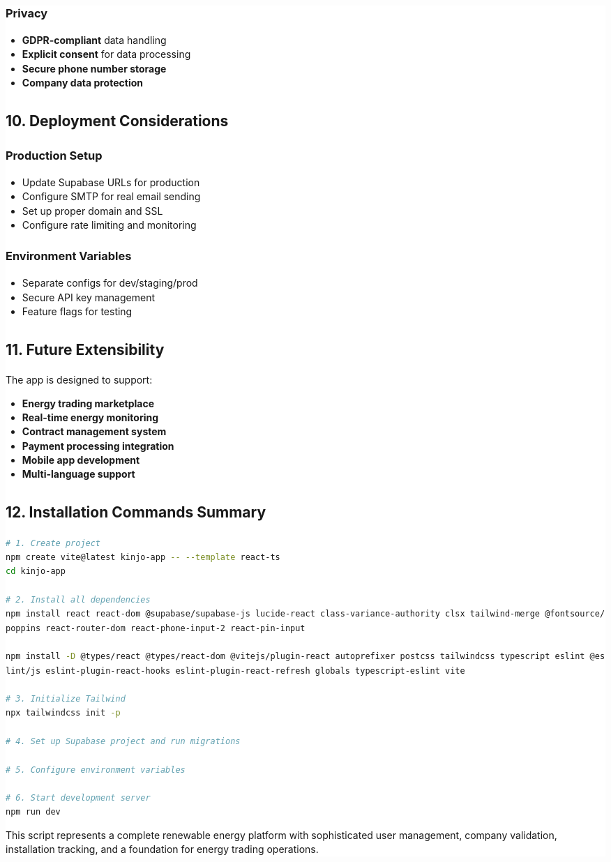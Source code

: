 ### Privacy
- **GDPR-compliant** data handling
- **Explicit consent** for data processing
- **Secure phone number storage**
- **Company data protection**

## 10. Deployment Considerations

### Production Setup
- Update Supabase URLs for production
- Configure SMTP for real email sending
- Set up proper domain and SSL
- Configure rate limiting and monitoring

### Environment Variables
- Separate configs for dev/staging/prod
- Secure API key management
- Feature flags for testing

## 11. Future Extensibility

The app is designed to support:
- **Energy trading marketplace**
- **Real-time energy monitoring**
- **Contract management system**
- **Payment processing integration**
- **Mobile app development**
- **Multi-language support**

## 12. Installation Commands Summary

```bash
# 1. Create project
npm create vite@latest kinjo-app -- --template react-ts
cd kinjo-app

# 2. Install all dependencies
npm install react react-dom @supabase/supabase-js lucide-react class-variance-authority clsx tailwind-merge @fontsource/poppins react-router-dom react-phone-input-2 react-pin-input

npm install -D @types/react @types/react-dom @vitejs/plugin-react autoprefixer postcss tailwindcss typescript eslint @eslint/js eslint-plugin-react-hooks eslint-plugin-react-refresh globals typescript-eslint vite

# 3. Initialize Tailwind
npx tailwindcss init -p

# 4. Set up Supabase project and run migrations

# 5. Configure environment variables

# 6. Start development server
npm run dev
```

This script represents a complete renewable energy platform with sophisticated user management, company validation, installation tracking, and a foundation for energy trading operations.